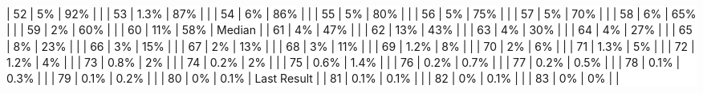 | 52 | 5% | 92% |  |
| 53 | 1.3% | 87% |  |
| 54 | 6% | 86% |  |
| 55 | 5% | 80% |  |
| 56 | 5% | 75% |  |
| 57 | 5% | 70% |  |
| 58 | 6% | 65% |  |
| 59 | 2% | 60% |  |
| 60 | 11% | 58% | Median |
| 61 | 4% | 47% |  |
| 62 | 13% | 43% |  |
| 63 | 4% | 30% |  |
| 64 | 4% | 27% |  |
| 65 | 8% | 23% |  |
| 66 | 3% | 15% |  |
| 67 | 2% | 13% |  |
| 68 | 3% | 11% |  |
| 69 | 1.2% | 8% |  |
| 70 | 2% | 6% |  |
| 71 | 1.3% | 5% |  |
| 72 | 1.2% | 4% |  |
| 73 | 0.8% | 2% |  |
| 74 | 0.2% | 2% |  |
| 75 | 0.6% | 1.4% |  |
| 76 | 0.2% | 0.7% |  |
| 77 | 0.2% | 0.5% |  |
| 78 | 0.1% | 0.3% |  |
| 79 | 0.1% | 0.2% |  |
| 80 | 0% | 0.1% | Last Result |
| 81 | 0.1% | 0.1% |  |
| 82 | 0% | 0.1% |  |
| 83 | 0% | 0% |  |
